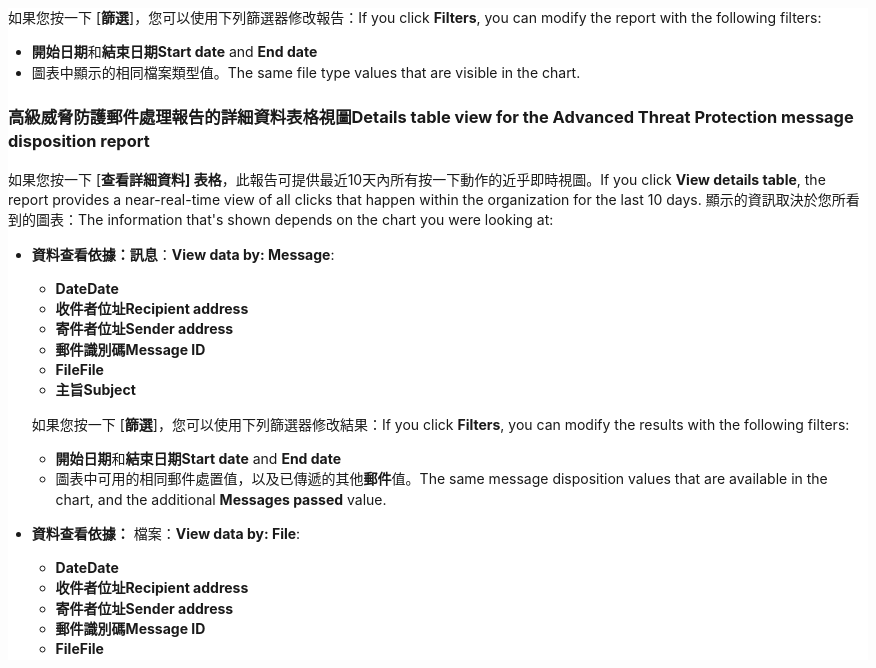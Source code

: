   <span data-ttu-id="b5ad5-192">如果您按一下 [**篩選**]，您可以使用下列篩選器修改報告：</span><span class="sxs-lookup"><span data-stu-id="b5ad5-192">If you click **Filters**, you can modify the report with the following filters:</span></span>

  - <span data-ttu-id="b5ad5-193">**開始日期**和**結束日期**</span><span class="sxs-lookup"><span data-stu-id="b5ad5-193">**Start date** and **End date**</span></span>
  - <span data-ttu-id="b5ad5-194">圖表中顯示的相同檔案類型值。</span><span class="sxs-lookup"><span data-stu-id="b5ad5-194">The same file type values that are visible in the chart.</span></span>

### <a name="details-table-view-for-the-advanced-threat-protection-message-disposition-report"></a><span data-ttu-id="b5ad5-195">高級威脅防護郵件處理報告的詳細資料表格視圖</span><span class="sxs-lookup"><span data-stu-id="b5ad5-195">Details table view for the Advanced Threat Protection message disposition report</span></span>

<span data-ttu-id="b5ad5-196">如果您按一下 [**查看詳細資料] 表格**，此報告可提供最近10天內所有按一下動作的近乎即時視圖。</span><span class="sxs-lookup"><span data-stu-id="b5ad5-196">If you click **View details table**, the report provides a near-real-time view of all clicks that happen within the organization for the last 10 days.</span></span> <span data-ttu-id="b5ad5-197">顯示的資訊取決於您所看到的圖表：</span><span class="sxs-lookup"><span data-stu-id="b5ad5-197">The information that's shown depends on the chart you were looking at:</span></span>

- <span data-ttu-id="b5ad5-198">**資料查看依據：訊息**：</span><span class="sxs-lookup"><span data-stu-id="b5ad5-198">**View data by: Message**:</span></span>

  - <span data-ttu-id="b5ad5-199">**Date**</span><span class="sxs-lookup"><span data-stu-id="b5ad5-199">**Date**</span></span>
  - <span data-ttu-id="b5ad5-200">**收件者位址**</span><span class="sxs-lookup"><span data-stu-id="b5ad5-200">**Recipient address**</span></span>
  - <span data-ttu-id="b5ad5-201">**寄件者位址**</span><span class="sxs-lookup"><span data-stu-id="b5ad5-201">**Sender address**</span></span>
  - <span data-ttu-id="b5ad5-202">**郵件識別碼**</span><span class="sxs-lookup"><span data-stu-id="b5ad5-202">**Message ID**</span></span>
  - <span data-ttu-id="b5ad5-203">**File**</span><span class="sxs-lookup"><span data-stu-id="b5ad5-203">**File**</span></span>
  - <span data-ttu-id="b5ad5-204">**主旨**</span><span class="sxs-lookup"><span data-stu-id="b5ad5-204">**Subject**</span></span>

  <span data-ttu-id="b5ad5-205">如果您按一下 [**篩選**]，您可以使用下列篩選器修改結果：</span><span class="sxs-lookup"><span data-stu-id="b5ad5-205">If you click **Filters**, you can modify the results with the following filters:</span></span>

  - <span data-ttu-id="b5ad5-206">**開始日期**和**結束日期**</span><span class="sxs-lookup"><span data-stu-id="b5ad5-206">**Start date** and **End date**</span></span>
  - <span data-ttu-id="b5ad5-207">圖表中可用的相同郵件處置值，以及已傳遞的其他**郵件**值。</span><span class="sxs-lookup"><span data-stu-id="b5ad5-207">The same message disposition values that are available in the chart, and the additional **Messages passed** value.</span></span>

- <span data-ttu-id="b5ad5-208">**資料查看依據：** 檔案：</span><span class="sxs-lookup"><span data-stu-id="b5ad5-208">**View data by: File**:</span></span>

  - <span data-ttu-id="b5ad5-209">**Date**</span><span class="sxs-lookup"><span data-stu-id="b5ad5-209">**Date**</span></span>
  - <span data-ttu-id="b5ad5-210">**收件者位址**</span><span class="sxs-lookup"><span data-stu-id="b5ad5-210">**Recipient address**</span></span>
  - <span data-ttu-id="b5ad5-211">**寄件者位址**</span><span class="sxs-lookup"><span data-stu-id="b5ad5-211">**Sender address**</span></span>
  - <span data-ttu-id="b5ad5-212">**郵件識別碼**</span><span class="sxs-lookup"><span data-stu-id="b5ad5-212">**Message ID**</span></span>
  - <span data-ttu-id="b5ad5-213">**File**</span><span class="sxs-lookup"><span data-stu-id="b5ad5-213">**File**</span></span>
